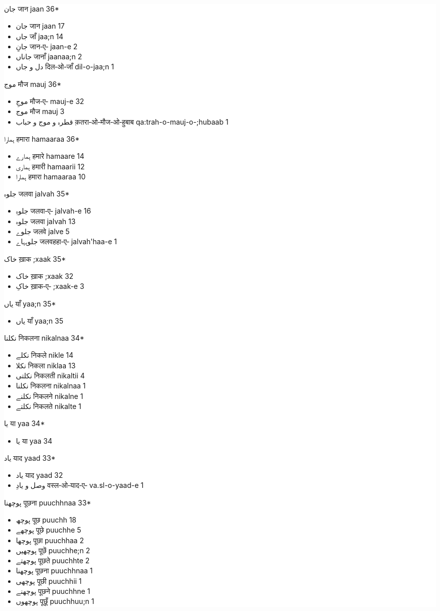 جان जान jaan 36*
* جان जान jaan 17
* جاں जाँ jaa;n 14
* جانِ जान‐ए‐ jaan-e 2
* جاناں जानाँ jaanaa;n 2
* دل و جاں दिल‐ओ‐जाँ dil-o-jaa;n 1

موج मौज mauj 36*
* موجِ मौज‐ए‐ mauj-e 32
* موج मौज mauj 3
* قطرہ و موج و حباب क़तरा‐ओ‐मौज‐ओ‐हुबाब qa:trah-o-mauj-o-;hubaab 1

ہمارا हमारा hamaaraa 36*
* ہمارے हमारे hamaare 14
* ہماری हमारी hamaarii 12
* ہمارا हमारा hamaaraa 10

جلوہ जलवा jalvah 35*
* جلوہِ जलवा‐ए‐ jalvah-e 16
* جلوہ जलवा jalvah 13
* جلوے जलवे jalve 5
* جلوہہاے जलवहहा‐ए‐ jalvah'haa-e 1

خاک ख़ाक ;xaak 35*
* خاک ख़ाक ;xaak 32
* خاکِ ख़ाक‐ए‐ ;xaak-e 3

یاں याँ yaa;n 35*
* یاں याँ yaa;n 35

نکلنا निकलना nikalnaa 34*
* نکلے निकले nikle 14
* نکلا निकला niklaa 13
* نکلتی निकलती nikaltii 4
* نکلنا निकलना nikalnaa 1
* نکلنے निकलने nikalne 1
* نکلتے निकलते nikalte 1

یا या yaa 34*
* یا या yaa 34

یاد याद yaad 33*
* یاد याद yaad 32
* وصل و یادِ वस्ल‐ओ‐याद‐ए‐ va.sl-o-yaad-e 1

پوچھنا पूछना puuchhnaa 33*
* پوچھ पूछ puuchh 18
* پوچھے पूछे puuchhe 5
* پوچھا पूछा puuchhaa 2
* پوچھیں पूछें puuchhe;n 2
* پوچھتے पूछते puuchhte 2
* پوچھنا पूछना puuchhnaa 1
* پوچھی पूछी puuchhii 1
* پوچھنے पूछने puuchhne 1
* پوچھوں पूछूँ puuchhuu;n 1
